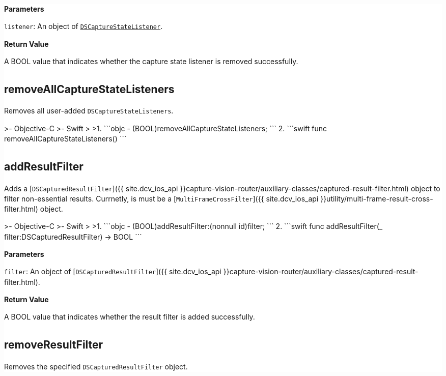 **Parameters**

`listener`: An object of [`DSCaptureStateListener`](auxiliary-classes/capture-state-listener.md).

**Return Value**

A BOOL value that indicates whether the capture state listener is removed successfully.

## removeAllCaptureStateListeners

Removes all user-added `DSCaptureStateListeners`.

<div class="sample-code-prefix"></div>
>- Objective-C
>- Swift
>
>1. 
```objc
- (BOOL)removeAllCaptureStateListeners;
```
2. 
```swift
func removeAllCaptureStateListeners()
```

## addResultFilter

Adds a [`DSCapturedResultFilter`]({{ site.dcv_ios_api }}capture-vision-router/auxiliary-classes/captured-result-filter.html) object to filter non-essential results. Currnetly, is must be a [`MultiFrameCrossFilter`]({{ site.dcv_ios_api }}utility/multi-frame-result-cross-filter.html) object.

<div class="sample-code-prefix"></div>
>- Objective-C
>- Swift
>
>1. 
```objc
- (BOOL)addResultFilter:(nonnull id<DSCapturedResultFilter>)filter;
```
2. 
```swift
func addResultFilter(_ filter:DSCapturedResultFilter) -> BOOL
```

**Parameters**

`filter`: An object of [`DSCapturedResultFilter`]({{ site.dcv_ios_api }}capture-vision-router/auxiliary-classes/captured-result-filter.html).

**Return Value**

A BOOL value that indicates whether the result filter is added successfully.

## removeResultFilter

Removes the specified `DSCapturedResultFilter` object.
